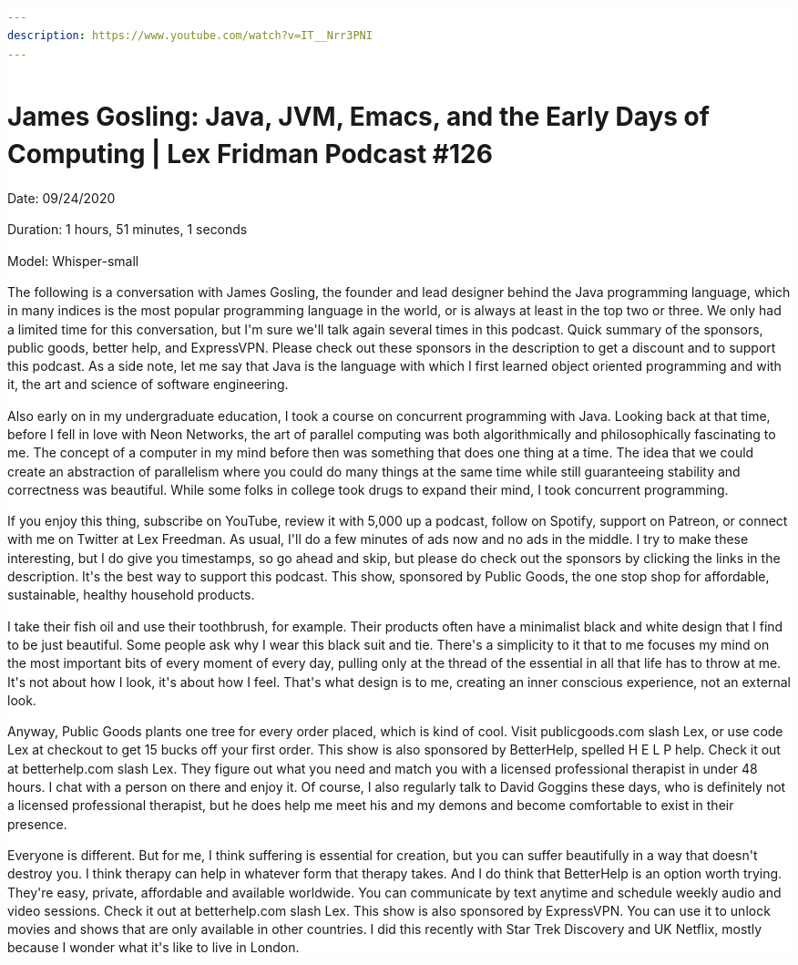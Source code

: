 ```yaml
---
description: https://www.youtube.com/watch?v=IT__Nrr3PNI
---
```


# James Gosling: Java, JVM, Emacs, and the Early Days of Computing | Lex Fridman Podcast #126

Date: 09/24/2020

Duration: 1 hours, 51 minutes, 1 seconds

Model: Whisper-small

The following is a conversation with James Gosling, the founder and lead designer behind the Java programming language, which in many indices is the most popular programming language in the world, or is always at least in the top two or three. We only had a limited time for this conversation, but I'm sure we'll talk again several times in this podcast. Quick summary of the sponsors, public goods, better help, and ExpressVPN. Please check out these sponsors in the description to get a discount and to support this podcast. As a side note, let me say that Java is the language with which I first learned object oriented programming and with it, the art and science of software engineering.

Also early on in my undergraduate education, I took a course on concurrent programming with Java. Looking back at that time, before I fell in love with Neon Networks, the art of parallel computing was both algorithmically and philosophically fascinating to me. The concept of a computer in my mind before then was something that does one thing at a time. The idea that we could create an abstraction of parallelism where you could do many things at the same time while still guaranteeing stability and correctness was beautiful. While some folks in college took drugs to expand their mind, I took concurrent programming.

If you enjoy this thing, subscribe on YouTube, review it with 5,000 up a podcast, follow on Spotify, support on Patreon, or connect with me on Twitter at Lex Freedman. As usual, I'll do a few minutes of ads now and no ads in the middle. I try to make these interesting, but I do give you timestamps, so go ahead and skip, but please do check out the sponsors by clicking the links in the description. It's the best way to support this podcast. This show, sponsored by Public Goods, the one stop shop for affordable, sustainable, healthy household products.

I take their fish oil and use their toothbrush, for example. Their products often have a minimalist black and white design that I find to be just beautiful. Some people ask why I wear this black suit and tie. There's a simplicity to it that to me focuses my mind on the most important bits of every moment of every day, pulling only at the thread of the essential in all that life has to throw at me. It's not about how I look, it's about how I feel. That's what design is to me, creating an inner conscious experience, not an external look.

Anyway, Public Goods plants one tree for every order placed, which is kind of cool. Visit publicgoods.com slash Lex, or use code Lex at checkout to get 15 bucks off your first order. This show is also sponsored by BetterHelp, spelled H E L P help. Check it out at betterhelp.com slash Lex. They figure out what you need and match you with a licensed professional therapist in under 48 hours. I chat with a person on there and enjoy it. Of course, I also regularly talk to David Goggins these days, who is definitely not a licensed professional therapist, but he does help me meet his and my demons and become comfortable to exist in their presence.

Everyone is different. But for me, I think suffering is essential for creation, but you can suffer beautifully in a way that doesn't destroy you. I think therapy can help in whatever form that therapy takes. And I do think that BetterHelp is an option worth trying. They're easy, private, affordable and available worldwide. You can communicate by text anytime and schedule weekly audio and video sessions. Check it out at betterhelp.com slash Lex. This show is also sponsored by ExpressVPN. You can use it to unlock movies and shows that are only available in other countries. I did this recently with Star Trek Discovery and UK Netflix, mostly because I wonder what it's like to live in London.
